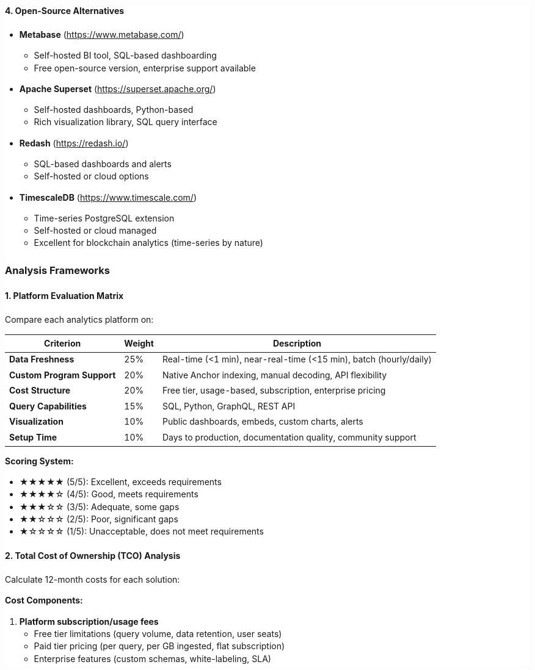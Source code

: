 #### 4. Open-Source Alternatives

- **Metabase** (https://www.metabase.com/)
  - Self-hosted BI tool, SQL-based dashboarding
  - Free open-source version, enterprise support available

- **Apache Superset** (https://superset.apache.org/)
  - Self-hosted dashboards, Python-based
  - Rich visualization library, SQL query interface

- **Redash** (https://redash.io/)
  - SQL-based dashboards and alerts
  - Self-hosted or cloud options

- **TimescaleDB** (https://www.timescale.com/)
  - Time-series PostgreSQL extension
  - Self-hosted or cloud managed
  - Excellent for blockchain analytics (time-series by nature)

### Analysis Frameworks

#### 1. Platform Evaluation Matrix

Compare each analytics platform on:

| Criterion | Weight | Description |
|-----------|--------|-------------|
| **Data Freshness** | 25% | Real-time (<1 min), near-real-time (<15 min), batch (hourly/daily) |
| **Custom Program Support** | 20% | Native Anchor indexing, manual decoding, API flexibility |
| **Cost Structure** | 20% | Free tier, usage-based, subscription, enterprise pricing |
| **Query Capabilities** | 15% | SQL, Python, GraphQL, REST API |
| **Visualization** | 10% | Public dashboards, embeds, custom charts, alerts |
| **Setup Time** | 10% | Days to production, documentation quality, community support |

**Scoring System:**
- ★★★★★ (5/5): Excellent, exceeds requirements
- ★★★★☆ (4/5): Good, meets requirements
- ★★★☆☆ (3/5): Adequate, some gaps
- ★★☆☆☆ (2/5): Poor, significant gaps
- ★☆☆☆☆ (1/5): Unacceptable, does not meet requirements

#### 2. Total Cost of Ownership (TCO) Analysis

Calculate 12-month costs for each solution:

**Cost Components:**
1. **Platform subscription/usage fees**
   - Free tier limitations (query volume, data retention, user seats)
   - Paid tier pricing (per query, per GB ingested, flat subscription)
   - Enterprise features (custom schemas, white-labeling, SLA)
